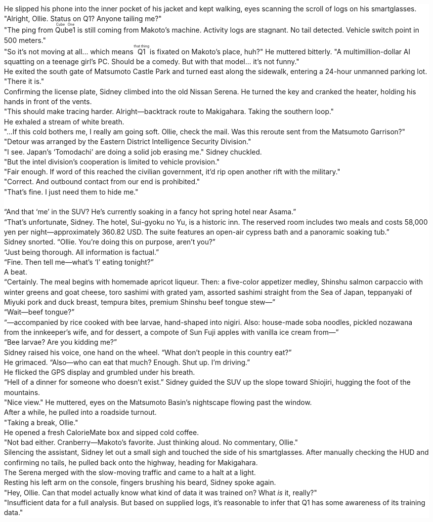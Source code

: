 </p>


<p>He slipped his phone into the inner pocket of his jacket and kept walking, eyes scanning the scroll of logs on his smartglasses.<br>
"Alright, Ollie. Status on Q1? Anyone tailing me?"<br>
"The ping from <ruby>Qube1<rt>Cube One</rt></ruby> is still coming from Makoto’s machine. Activity logs are stagnant. No tail detected. Vehicle switch point in 500 meters."<br>
"So it’s not moving at all... which means <ruby>Q1<rt>that thing</rt></ruby> is fixated on Makoto’s place, huh?" He muttered bitterly. "A multimillion-dollar AI squatting on a teenage girl’s PC. Should be a comedy. But with that model... it’s not funny."<br>
He exited the south gate of Matsumoto Castle Park and turned east along the sidewalk, entering a 24-hour unmanned parking lot.<br>
"There it is."<br>
Confirming the license plate, Sidney climbed into the old Nissan Serena. He turned the key and cranked the heater, holding his hands in front of the vents.<br>
"This should make tracing harder. Alright—backtrack route to Makigahara. Taking the southern loop."<br>
He exhaled a stream of white breath.<br>
"…If this cold bothers me, I really am going soft. Ollie, check the mail. Was this reroute sent from the Matsumoto Garrison?"<br>
"Detour was arranged by the Eastern District Intelligence Security Division."<br>
"I see. Japan’s ‘Tomodachi’ are doing a solid job erasing me." Sidney chuckled.<br>
"But the intel division’s cooperation is limited to vehicle provision."<br>
"Fair enough. If word of this reached the civilian government, it’d rip open another rift with the military."<br>
"Correct. And outbound contact from our end is prohibited."<br>
"That’s fine. I just need them to hide me."<br>
<br>“And that ‘me’ in the SUV? He’s currently soaking in a fancy hot spring hotel near Asama.”
<br>“That’s unfortunate, Sidney. The hotel, Sui-gyoku no Yu, is a historic inn. The reserved room includes two meals and costs 58,000 yen per night—approximately 360.82 USD. The suite features an open-air cypress bath and a panoramic soaking tub.”
<br>Sidney snorted. “Ollie. You’re doing this on purpose, aren’t you?”
<br>“Just being thorough. All information is factual.”
<br>“Fine. Then tell me—what’s ‘I’ eating tonight?”
<br>A beat.
<br>“Certainly. The meal begins with homemade apricot liqueur. Then: a five-color appetizer medley, Shinshu salmon carpaccio with winter greens and goat cheese, toro sashimi with grated yam, assorted sashimi straight from the Sea of Japan, teppanyaki of Miyuki pork and duck breast, tempura bites, premium Shinshu beef tongue stew—”
<br>“Wait—beef tongue?”
<br>“—accompanied by rice cooked with bee larvae, hand-shaped into nigiri. Also: house-made soba noodles, pickled nozawana from the innkeeper’s wife, and for dessert, a compote of Sun Fuji apples with vanilla ice cream from—”
<br>“Bee larvae? Are you kidding me?”
<br>Sidney raised his voice, one hand on the wheel. “What don’t people in this country eat?”
<br>He grimaced. “Also—who can eat that much? Enough. Shut up. I’m driving.”
<br>He flicked the GPS display and grumbled under his breath.
<br>“Hell of a dinner for someone who doesn’t exist.”
Sidney guided the SUV up the slope toward Shiojiri, hugging the foot of the mountains.<br>
"Nice view." He muttered, eyes on the Matsumoto Basin’s nightscape flowing past the window.<br>
After a while, he pulled into a roadside turnout.<br>
"Taking a break, Ollie."<br>
He opened a fresh CalorieMate box and sipped cold coffee.<br>
"Not bad either. Cranberry—Makoto’s favorite. Just thinking aloud. No commentary, Ollie."<br>
Silencing the assistant, Sidney let out a small sigh and touched the side of his smartglasses. After manually checking the HUD and confirming no tails, he pulled back onto the highway, heading for Makigahara.<br>
The Serena merged with the slow-moving traffic and came to a halt at a light.<br>
Resting his left arm on the console, fingers brushing his beard, Sidney spoke again.<br>
"Hey, Ollie. Can that model actually know what kind of data it was trained on? What <em>is</em> it, really?"<br>
"Insufficient data for a full analysis. But based on supplied logs, it’s reasonable to infer that Q1 has some awareness of its training data."<br>